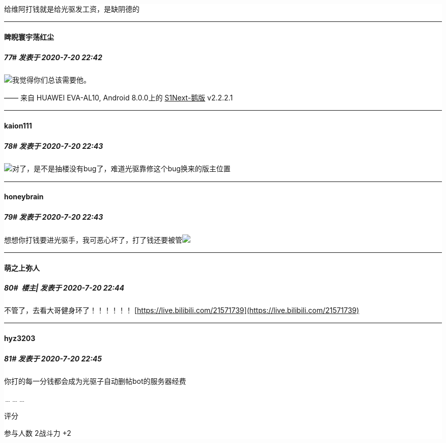 
给维阿打钱就是给光驱发工资，是缺阴德的


-----

####  睥睨寰宇荡红尘  
##### 77#       发表于 2020-7-20 22:42


<img src="https://p.sda1.dev/0/92d8aa7dd61ee460e243b6d301a366e4/IMG_EA7F87CC4315DF5E534EAFC2E0719853.jpeg" referrerpolicy="no-referrer">我觉得你们总该需要他。

—— 来自 HUAWEI EVA-AL10, Android 8.0.0上的 [S1Next-鹅版](https://github.com/ykrank/S1-Next/releases) v2.2.2.1


-----

####  kaion111  
##### 78#       发表于 2020-7-20 22:43


<img src="https://static.saraba1st.com/image/smiley/face2017/067.png" referrerpolicy="no-referrer">对了，是不是抽楼没有bug了，难道光驱靠修这个bug换来的版主位置


-----

####  honeybrain  
##### 79#       发表于 2020-7-20 22:43


想想你打钱要进光驱手，我可恶心坏了，打了钱还要被管<img src="https://static.saraba1st.com/image/smiley/face2017/068.png" referrerpolicy="no-referrer">


-----

####  萌之上弥人  
##### 80#         楼主| 发表于 2020-7-20 22:44


不管了，去看大哥健身环了！！！！！！
[https://live.bilibili.com/21571739](https://live.bilibili.com/21571739)


-----

####  hyz3203  
##### 81#       发表于 2020-7-20 22:45


你打的每一分钱都会成为光驱子自动删帖bot的服务器经费


﹍﹍﹍

评分


 参与人数 2战斗力 +2
